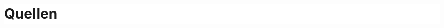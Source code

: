 # Quellen

[^1]: [Was ist ein Projektleiter](https://refa.de/berufe/projektleiter)

[^2]: [Welche Fähigkeiten und Eigenschaften benötigt ein Projektleiter?](https://www.onpulson.de/3532/welche-faehigkeiten-und-eigenschaften-benoetigt-ein-projektleiter/)


[^3]: [Projektleiter DAA Wirtschaftslexikon](https://media.daa-pm.de/ufv_wirtschaftslexikon/Html/P/Projektleiter.htm)

[^4]: [Fähigkeiten und Eigenschaften, die Projektleiter für den Erfolg benötigen](https://de.itpedia.nl/2021/05/11/skills-and-traits-project-leaders-need-for-success/)

[^5]: [PROJEKTMANAGEMENT-ZERTIFIZIERUNGEN - DIE WICHTIGSTEN ZERTIFIKATE IM ÜBERBLICK](https://www.kayenta.de/training-seminar/artikel/projektmanagement-zertifizierungen-die-wichtigsten-zertifikate-im-ueberblick.html)


